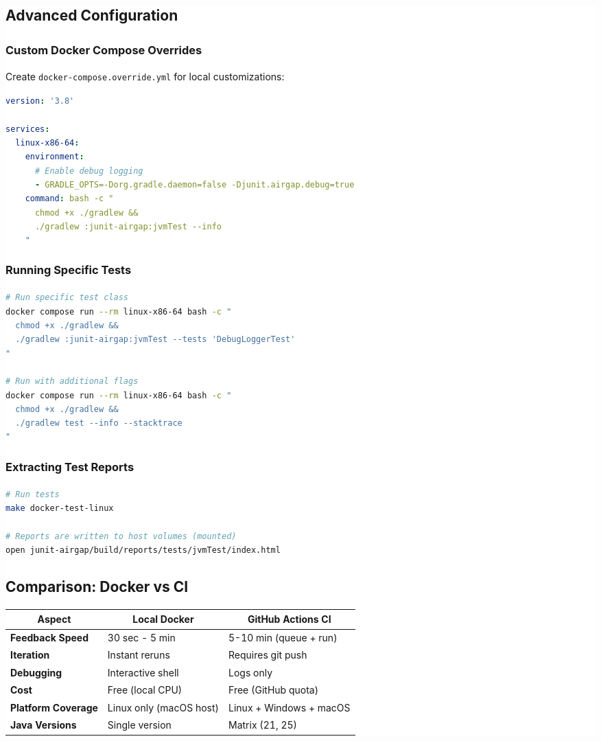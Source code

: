 ## Advanced Configuration

### Custom Docker Compose Overrides

Create `docker-compose.override.yml` for local customizations:

```yaml
version: '3.8'

services:
  linux-x86-64:
    environment:
      # Enable debug logging
      - GRADLE_OPTS=-Dorg.gradle.daemon=false -Djunit.airgap.debug=true
    command: bash -c "
      chmod +x ./gradlew &&
      ./gradlew :junit-airgap:jvmTest --info
    "
```

### Running Specific Tests

```bash
# Run specific test class
docker compose run --rm linux-x86-64 bash -c "
  chmod +x ./gradlew &&
  ./gradlew :junit-airgap:jvmTest --tests 'DebugLoggerTest'
"

# Run with additional flags
docker compose run --rm linux-x86-64 bash -c "
  chmod +x ./gradlew &&
  ./gradlew test --info --stacktrace
"
```

### Extracting Test Reports

```bash
# Run tests
make docker-test-linux

# Reports are written to host volumes (mounted)
open junit-airgap/build/reports/tests/jvmTest/index.html
```

## Comparison: Docker vs CI

| Aspect | Local Docker | GitHub Actions CI |
|--------|-------------|-------------------|
| **Feedback Speed** | 30 sec - 5 min | 5-10 min (queue + run) |
| **Iteration** | Instant reruns | Requires git push |
| **Debugging** | Interactive shell | Logs only |
| **Cost** | Free (local CPU) | Free (GitHub quota) |
| **Platform Coverage** | Linux only (macOS host) | Linux + Windows + macOS |
| **Java Versions** | Single version | Matrix (21, 25) |
